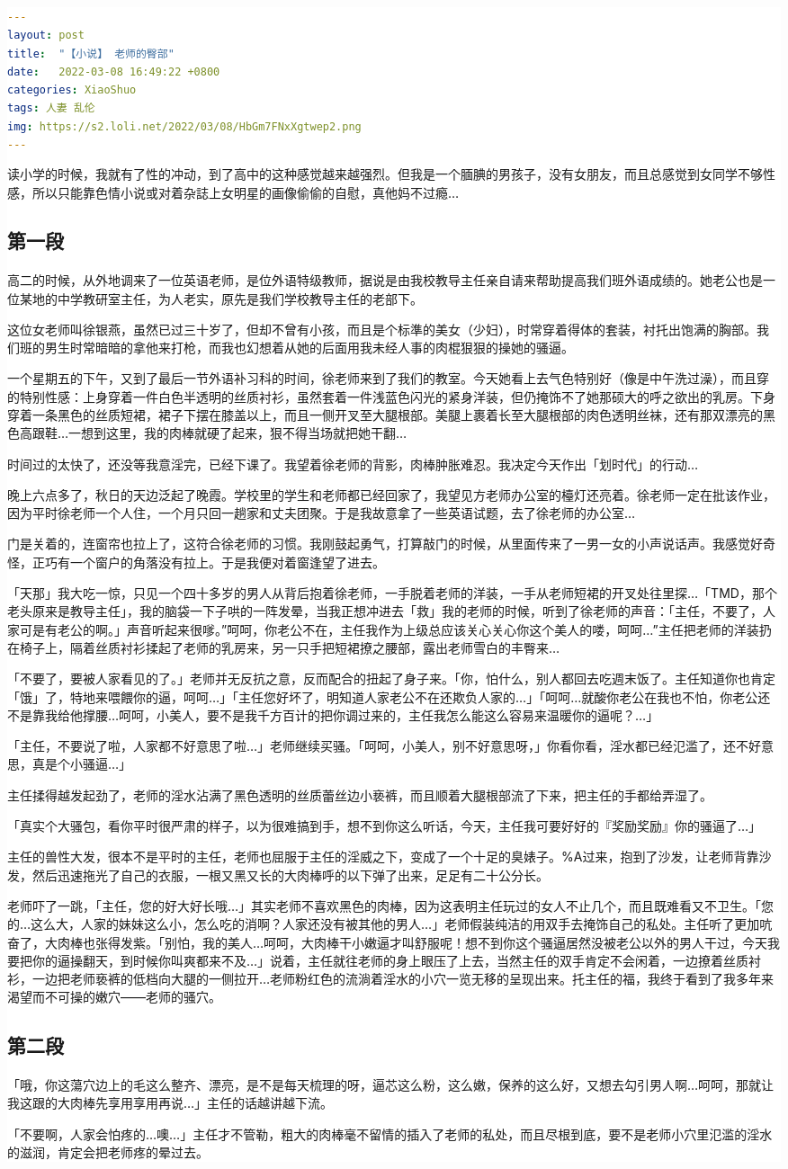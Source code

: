 ```yaml
---
layout: post
title:  "【小说】 老师的臀部"
date:   2022-03-08 16:49:22 +0800
categories: XiaoShuo
tags: 人妻 乱伦
img: https://s2.loli.net/2022/03/08/HbGm7FNxXgtwep2.png
---
```

读小学的时候，我就有了性的冲动，到了高中的这种感觉越来越强烈。但我是一个腼腆的男孩子，没有女朋友，而且总感觉到女同学不够性感，所以只能靠色情小说或对着杂誌上女明星的画像偷偷的自慰，真他妈不过瘾…

## 第一段

高二的时候，从外地调来了一位英语老师，是位外语特级教师，据说是由我校教导主任亲自请来帮助提高我们班外语成绩的。她老公也是一位某地的中学教研室主任，为人老实，原先是我们学校教导主任的老部下。

这位女老师叫徐银燕，虽然已过三十岁了，但却不曾有小孩，而且是个标準的美女（少妇），时常穿着得体的套装，衬托出饱满的胸部。我们班的男生时常暗暗的拿他来打枪，而我也幻想着从她的后面用我未经人事的肉棍狠狠的操她的骚逼。

一个星期五的下午，又到了最后一节外语补习科的时间，徐老师来到了我们的教室。今天她看上去气色特别好（像是中午洗过澡），而且穿的特别性感：上身穿着一件白色半透明的丝质衬衫，虽然套着一件浅蓝色闪光的紧身洋装，但仍掩饰不了她那硕大的呼之欲出的乳房。下身穿着一条黑色的丝质短裙，裙子下摆在膝盖以上，而且一侧开叉至大腿根部。美腿上裹着长至大腿根部的肉色透明丝袜，还有那双漂亮的黑色高跟鞋…一想到这里，我的肉棒就硬了起来，狠不得当场就把她干翻…

时间过的太快了，还没等我意淫完，已经下课了。我望着徐老师的背影，肉棒肿胀难忍。我决定今天作出「划时代」的行动…

晚上六点多了，秋日的天边泛起了晚霞。学校里的学生和老师都已经回家了，我望见方老师办公室的檯灯还亮着。徐老师一定在批该作业，因为平时徐老师一个人住，一个月只回一趟家和丈夫团聚。于是我故意拿了一些英语试题，去了徐老师的办公室…

门是关着的，连窗帘也拉上了，这符合徐老师的习惯。我刚鼓起勇气，打算敲门的时候，从里面传来了一男一女的小声说话声。我感觉好奇怪，正巧有一个窗户的角落没有拉上。于是我便对着窗逢望了进去。

「天那」我大吃一惊，只见一个四十多岁的男人从背后抱着徐老师，一手脱着老师的洋装，一手从老师短裙的开叉处往里探…「TMD，那个老头原来是教导主任」，我的脑袋一下子哄的一阵发晕，当我正想冲进去「救」我的老师的时候，听到了徐老师的声音：「主任，不要了，人家可是有老公的啊。」声音听起来很嗲。”呵呵，你老公不在，主任我作为上级总应该关心关心你这个美人的喽，呵呵…”主任把老师的洋装扔在椅子上，隔着丝质衬衫揉起了老师的乳房来，另一只手把短裙撩之腰部，露出老师雪白的丰臀来…

「不要了，要被人家看见的了。」老师并无反抗之意，反而配合的扭起了身子来。「你，怕什么，别人都回去吃週末饭了。主任知道你也肯定「饿」了，特地来喂餵你的逼，呵呵…」「主任您好坏了，明知道人家老公不在还欺负人家的…」「呵呵…就酸你老公在我也不怕，你老公还不是靠我给他撑腰…呵呵，小美人，要不是我千方百计的把你调过来的，主任我怎么能这么容易来温暖你的逼呢？…」

「主任，不要说了啦，人家都不好意思了啦…」老师继续买骚。「呵呵，小美人，别不好意思呀，」你看你看，淫水都已经氾滥了，还不好意思，真是个小骚逼…」

主任揉得越发起劲了，老师的淫水沾满了黑色透明的丝质蕾丝边小亵裤，而且顺着大腿根部流了下来，把主任的手都给弄湿了。

「真实个大骚包，看你平时很严肃的样子，以为很难搞到手，想不到你这么听话，今天，主任我可要好好的『奖励奖励』你的骚逼了…」

主任的兽性大发，很本不是平时的主任，老师也屈服于主任的淫威之下，变成了一个十足的臭婊子。%A过来，抱到了沙发，让老师背靠沙发，然后迅速拖光了自己的衣服，一根又黑又长的大肉棒呼的以下弹了出来，足足有二十公分长。

老师吓了一跳，「主任，您的好大好长哦…」其实老师不喜欢黑色的肉棒，因为这表明主任玩过的女人不止几个，而且既难看又不卫生。「您的…这么大，人家的妹妹这么小，怎么吃的消啊？人家还没有被其他的男人…」老师假装纯洁的用双手去掩饰自己的私处。主任听了更加吭奋了，大肉棒也张得发紫。「别怕，我的美人…呵呵，大肉棒干小嫩逼才叫舒服呢！想不到你这个骚逼居然没被老公以外的男人干过，今天我要把你的逼操翻天，到时候你叫爽都来不及…」说着，主任就往老师的身上眼压了上去，当然主任的双手肯定不会闲着，一边撩着丝质衬衫，一边把老师亵裤的低档向大腿的一侧拉开…老师粉红色的流淌着淫水的小穴一览无移的呈现出来。托主任的福，我终于看到了我多年来渴望而不可操的嫩穴——老师的骚穴。

## 第二段

「哦，你这蕩穴边上的毛这么整齐、漂亮，是不是每天梳理的呀，逼芯这么粉，这么嫩，保养的这么好，又想去勾引男人啊…呵呵，那就让我这跟的大肉棒先享用享用再说…」主任的话越讲越下流。

「不要啊，人家会怕疼的…噢…」主任才不管勒，粗大的肉棒毫不留情的插入了老师的私处，而且尽根到底，要不是老师小穴里氾滥的淫水的滋润，肯定会把老师疼的晕过去。
